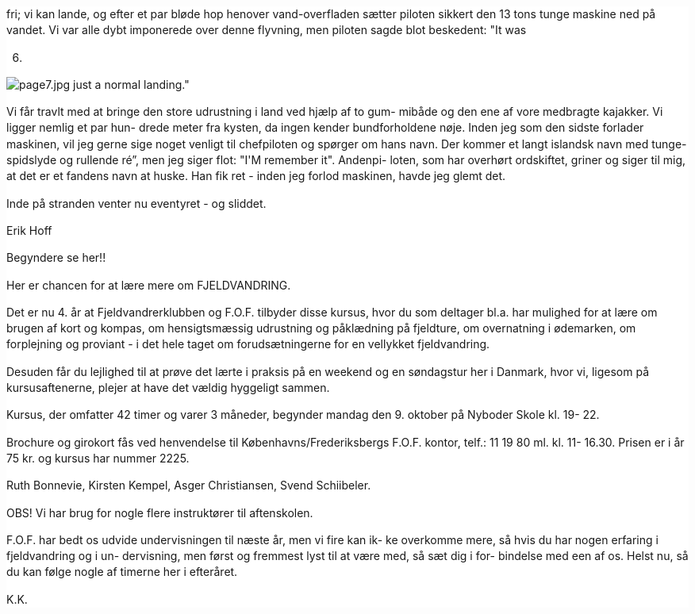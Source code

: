 fri; vi kan lande, og efter et par bløde hop henover vand-overfladen sætter
piloten sikkert den 13 tons tunge maskine ned på vandet. Vi var alle dybt
imponerede over denne flyvning, men piloten sagde blot beskedent: "It was

6.




![page7.jpg](/1972/DB-1972-5/page7.jpg)
just a normal landing."

Vi får travlt med at bringe den store udrustning i land ved hjælp af to gum-
mibåde og den ene af vore medbragte kajakker. Vi ligger nemlig et par hun-
drede meter fra kysten, da ingen kender bundforholdene nøje. Inden jeg som
den sidste forlader maskinen, vil jeg gerne sige noget venligt til chefpiloten
og spørger om hans navn. Der kommer et langt islandsk navn med tunge-
spidslyde og rullende ré”, men jeg siger flot: "I'M remember it". Andenpi-
loten, som har overhørt ordskiftet, griner og siger til mig, at det er et
fandens navn at huske. Han fik ret - inden jeg forlod maskinen, havde jeg
glemt det.

Inde på stranden venter nu eventyret - og sliddet.

Erik Hoff

Begyndere se her!!

Her er chancen for at lære mere om
FJELDVANDRING.

Det er nu 4. år at Fjeldvandrerklubben og F.O.F. tilbyder disse kursus,
hvor du som deltager bl.a. har mulighed for at lære om brugen af kort og
kompas, om hensigtsmæssig udrustning og påklædning på fjeldture, om
overnatning i ødemarken, om forplejning og proviant - i det hele taget om
forudsætningerne for en vellykket fjeldvandring.

Desuden får du lejlighed til at prøve det lærte i praksis på en weekend og
en søndagstur her i Danmark, hvor vi, ligesom på kursusaftenerne, plejer
at have det vældig hyggeligt sammen.

Kursus, der omfatter 42 timer og varer 3 måneder, begynder mandag den
9. oktober på Nyboder Skole kl. 19- 22.

Brochure og girokort fås ved henvendelse til Københavns/Frederiksbergs
F.O.F. kontor, telf.: 11 19 80 ml. kl. 11- 16.30. Prisen er i år 75 kr.
og kursus har nummer 2225.

Ruth Bonnevie, Kirsten Kempel, Asger Christiansen, Svend Schiibeler.

OBS! Vi har brug for nogle flere instruktører til aftenskolen.

F.O.F. har bedt os udvide undervisningen til næste år, men vi fire kan ik-
ke overkomme mere, så hvis du har nogen erfaring i fjeldvandring og i un-
dervisning, men først og fremmest lyst til at være med, så sæt dig i for-
bindelse med een af os. Helst nu, så du kan følge nogle af timerne her i
efteråret.

K.K.
